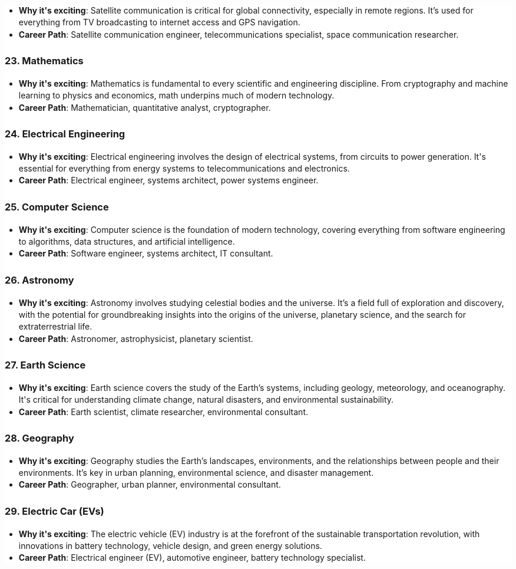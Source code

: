 - **Why it's exciting**: Satellite communication is critical for global connectivity, especially in remote regions. It’s used for everything from TV broadcasting to internet access and GPS navigation.
- **Career Path**: Satellite communication engineer, telecommunications specialist, space communication researcher.

### 23. **Mathematics**

- **Why it's exciting**: Mathematics is fundamental to every scientific and engineering discipline. From cryptography and machine learning to physics and economics, math underpins much of modern technology.
- **Career Path**: Mathematician, quantitative analyst, cryptographer.

### 24. **Electrical Engineering**

- **Why it's exciting**: Electrical engineering involves the design of electrical systems, from circuits to power generation. It's essential for everything from energy systems to telecommunications and electronics.
- **Career Path**: Electrical engineer, systems architect, power systems engineer.

### 25. **Computer Science**

- **Why it's exciting**: Computer science is the foundation of modern technology, covering everything from software engineering to algorithms, data structures, and artificial intelligence.
- **Career Path**: Software engineer, systems architect, IT consultant.

### 26. **Astronomy**

- **Why it's exciting**: Astronomy involves studying celestial bodies and the universe. It’s a field full of exploration and discovery, with the potential for groundbreaking insights into the origins of the universe, planetary science, and the search for extraterrestrial life.
- **Career Path**: Astronomer, astrophysicist, planetary scientist.

### 27. **Earth Science**

- **Why it's exciting**: Earth science covers the study of the Earth’s systems, including geology, meteorology, and oceanography. It's critical for understanding climate change, natural disasters, and environmental sustainability.
- **Career Path**: Earth scientist, climate researcher, environmental consultant.

### 28. **Geography**

- **Why it's exciting**: Geography studies the Earth’s landscapes, environments, and the relationships between people and their environments. It’s key in urban planning, environmental science, and disaster management.
- **Career Path**: Geographer, urban planner, environmental consultant.

### 29. **Electric Car (EVs)**

- **Why it's exciting**: The electric vehicle (EV) industry is at the forefront of the sustainable transportation revolution, with innovations in battery technology, vehicle design, and green energy solutions.
- **Career Path**: Electrical engineer (EV), automotive engineer, battery technology specialist.
